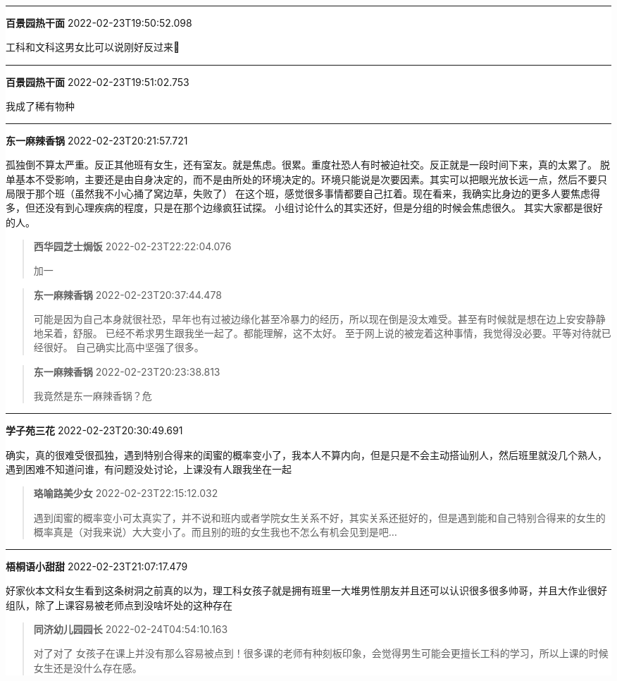 
---

**百景园热干面** 2022-02-23T19:50:52.098

工科和文科这男女比可以说刚好反过来🌚

---

**百景园热干面** 2022-02-23T19:51:02.753

我成了稀有物种

---

**东一麻辣香锅** 2022-02-23T20:21:57.721

孤独倒不算太严重。反正其他班有女生，还有室友。就是焦虑。很累。重度社恐人有时被迫社交。反正就是一段时间下来，真的太累了。
脱单基本不受影响，主要还是由自身决定的，而不是由所处的环境决定的。环境只能说是次要因素。其实可以把眼光放长远一点，然后不要只局限于那个班（虽然我不小心捅了窝边草，失败了）
在这个班，感觉很多事情都要自己扛着。现在看来，我确实比身边的更多人要焦虑得多，但还没有到心理疾病的程度，只是在那个边缘疯狂试探。
小组讨论什么的其实还好，但是分组的时候会焦虑很久。
其实大家都是很好的人。

> **西华园芝士焗饭** 2022-02-23T22:22:04.076
> 
> 加一


> **东一麻辣香锅** 2022-02-23T20:37:44.478
> 
> 可能是因为自己本身就很社恐，早年也有过被边缘化甚至冷暴力的经历，所以现在倒是没太难受。甚至有时候就是想在边上安安静静地呆着，舒服。
已经不希求男生跟我坐一起了。都能理解，这不太好。
至于网上说的被宠着这种事情，我觉得没必要。平等对待就已经很好。
自己确实比高中坚强了很多。


> **东一麻辣香锅** 2022-02-23T20:23:38.813
> 
> 我竟然是东一麻辣香锅？危


---

**学子苑三花** 2022-02-23T20:30:49.691

确实，真的很难受很孤独，遇到特别合得来的闺蜜的概率变小了，我本人不算内向，但是只是不会主动搭讪别人，然后班里就没几个熟人，遇到困难不知道问谁，有问题没处讨论，上课没有人跟我坐在一起

> **珞喻路美少女** 2022-02-23T22:15:12.032
> 
> 遇到闺蜜的概率变小可太真实了，并不说和班内或者学院女生关系不好，其实关系还挺好的，但是遇到能和自己特别合得来的女生的概率真是（对我来说）大大变小了。而且别的班的女生我也不怎么有机会见到是吧…


---

**梧桐语小甜甜** 2022-02-23T21:07:17.479

好家伙本文科女生看到这条树洞之前真的以为，理工科女孩子就是拥有班里一大堆男性朋友并且还可以认识很多很多帅哥，并且大作业很好组队，除了上课容易被老师点到没啥坏处的这种存在

> **同济幼儿园园长** 2022-02-24T04:54:10.163
> 
> 对了对了 女孩子在课上并没有那么容易被点到！很多课的老师有种刻板印象，会觉得男生可能会更擅长工科的学习，所以上课的时候女生还是没什么存在感。
